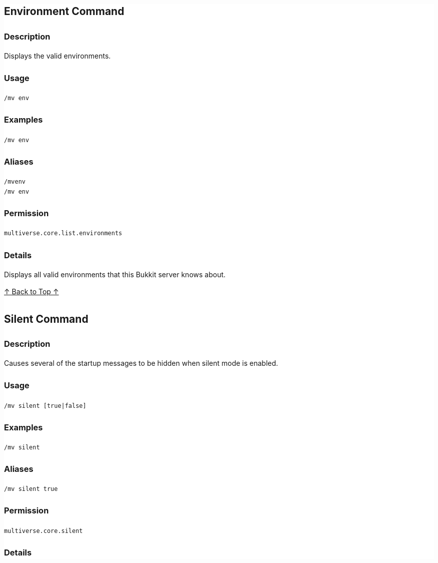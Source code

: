 ## Environment Command

### Description

Displays the valid environments.

### Usage

`/mv env`

### Examples

`/mv env`

### Aliases

`/mvenv`  
`/mv env`

### Permission

`multiverse.core.list.environments`

### Details

Displays all valid environments that this Bukkit server knows about.

[↑ Back to Top ↑](#top)

## Silent Command

### Description

Causes several of the startup messages to be hidden when silent mode is enabled.

### Usage

`/mv silent [true|false]`

### Examples

`/mv silent`

### Aliases

`/mv silent true`

### Permission

`multiverse.core.silent`

### Details

